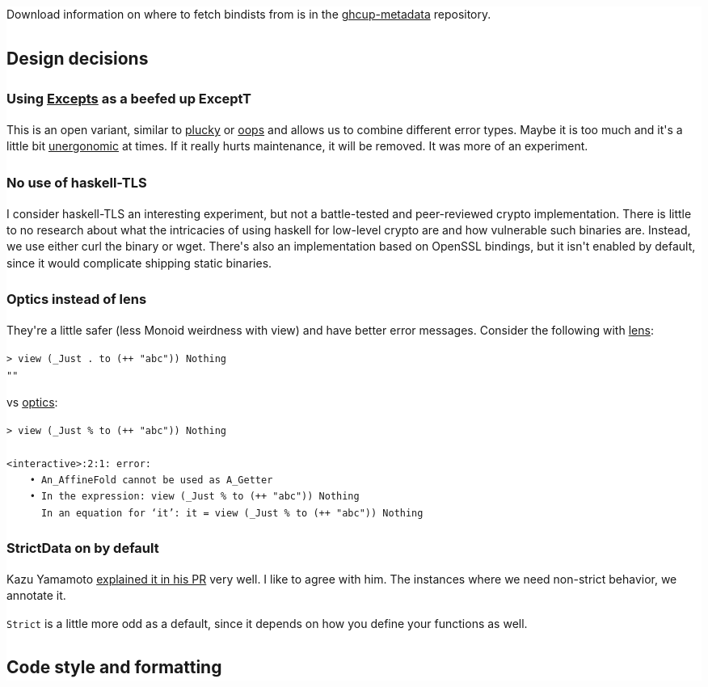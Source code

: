 Download information on where to fetch bindists from is in the [ghcup-metadata](https://github.com/haskell/ghcup-metadata) repository.

## Design decisions

### Using [Excepts](https://hackage.haskell.org/package/haskus-utils-variant-3.0/docs/Haskus-Utils-Variant-Excepts.html) as a beefed up ExceptT

This is an open variant, similar to [plucky](https://hackage.haskell.org/package/plucky) or [oops](https://github.com/i-am-tom/oops) and allows us to combine different error types. Maybe it is too much and it's a little bit [unergonomic](https://github.com/haskus/packages/issues/32) at times. If it really hurts maintenance, it will be removed. It was more of an experiment.

### No use of haskell-TLS

I consider haskell-TLS an interesting experiment, but not a battle-tested and peer-reviewed crypto implementation. There is little to no research about what the intricacies of using haskell for low-level crypto are and how vulnerable such binaries are. Instead, we use either curl the binary or wget. There's also an implementation based on OpenSSL bindings, but it isn't enabled by default, since it would complicate shipping static binaries.

### Optics instead of lens

They're a little safer (less Monoid weirdness with view) and have better error messages. Consider the following with [lens](https://hackage.haskell.org/package/lens):

```
> view (_Just . to (++ "abc")) Nothing
""
```

vs [optics](https://hackage.haskell.org/package/optics):

```
> view (_Just % to (++ "abc")) Nothing

<interactive>:2:1: error:
    • An_AffineFold cannot be used as A_Getter
    • In the expression: view (_Just % to (++ "abc")) Nothing
      In an equation for ‘it’: it = view (_Just % to (++ "abc")) Nothing
```

### StrictData on by default

Kazu Yamamoto [explained it in his PR](https://github.com/yesodweb/wai/pull/752#issuecomment-501531386) very well. I like to agree with him. The instances where we need non-strict behavior, we annotate it.

`Strict` is a little more odd as a default, since it depends on how you define your functions as well.

## Code style and formatting
